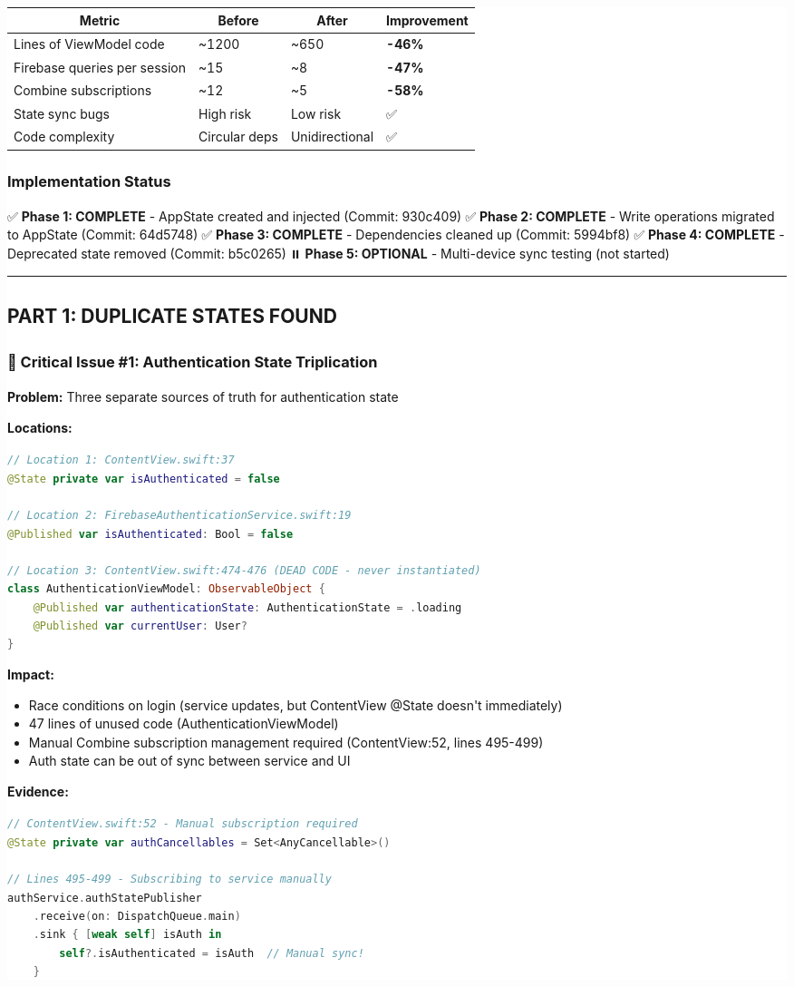 | Metric | Before | After | Improvement |
|--------|--------|-------|-------------|
| Lines of ViewModel code | ~1200 | ~650 | **-46%** |
| Firebase queries per session | ~15 | ~8 | **-47%** |
| Combine subscriptions | ~12 | ~5 | **-58%** |
| State sync bugs | High risk | Low risk | ✅ |
| Code complexity | Circular deps | Unidirectional | ✅ |

### Implementation Status

✅ **Phase 1: COMPLETE** - AppState created and injected (Commit: 930c409)
✅ **Phase 2: COMPLETE** - Write operations migrated to AppState (Commit: 64d5748)
✅ **Phase 3: COMPLETE** - Dependencies cleaned up (Commit: 5994bf8)
✅ **Phase 4: COMPLETE** - Deprecated state removed (Commit: b5c0265)
⏸️ **Phase 5: OPTIONAL** - Multi-device sync testing (not started)

---

## PART 1: DUPLICATE STATES FOUND

### 🔴 Critical Issue #1: Authentication State Triplication

**Problem:** Three separate sources of truth for authentication state

**Locations:**

```swift
// Location 1: ContentView.swift:37
@State private var isAuthenticated = false

// Location 2: FirebaseAuthenticationService.swift:19
@Published var isAuthenticated: Bool = false

// Location 3: ContentView.swift:474-476 (DEAD CODE - never instantiated)
class AuthenticationViewModel: ObservableObject {
    @Published var authenticationState: AuthenticationState = .loading
    @Published var currentUser: User?
}
```

**Impact:**
- Race conditions on login (service updates, but ContentView @State doesn't immediately)
- 47 lines of unused code (AuthenticationViewModel)
- Manual Combine subscription management required (ContentView:52, lines 495-499)
- Auth state can be out of sync between service and UI

**Evidence:**
```swift
// ContentView.swift:52 - Manual subscription required
@State private var authCancellables = Set<AnyCancellable>()

// Lines 495-499 - Subscribing to service manually
authService.authStatePublisher
    .receive(on: DispatchQueue.main)
    .sink { [weak self] isAuth in
        self?.isAuthenticated = isAuth  // Manual sync!
    }
```
